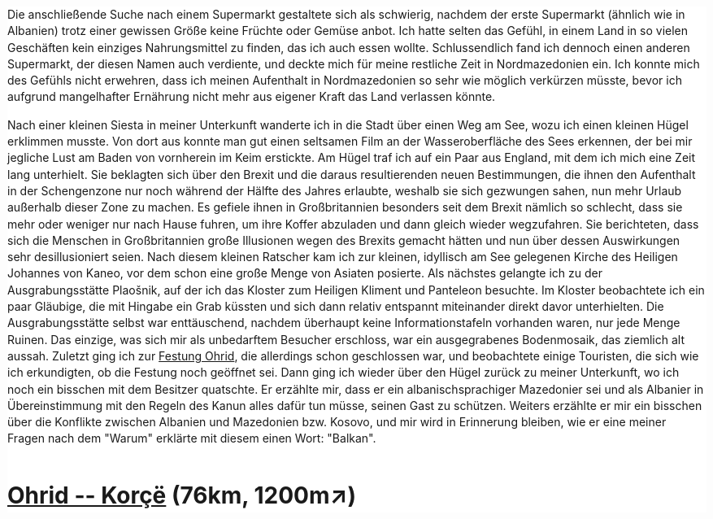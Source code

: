 Die anschließende Suche nach einem Supermarkt gestaltete sich als schwierig,
nachdem der erste Supermarkt (ähnlich wie in Albanien) trotz einer gewissen Größe keine Früchte oder Gemüse anbot.
Ich hatte selten das Gefühl, in einem Land in so vielen Geschäften kein einziges Nahrungsmittel zu finden, das ich auch essen wollte.
Schlussendlich fand ich dennoch einen anderen Supermarkt, der diesen Namen auch verdiente,
und deckte mich für meine restliche Zeit in Nordmazedonien ein.
Ich konnte mich des Gefühls nicht erwehren, dass ich meinen Aufenthalt in Nordmazedonien so sehr wie möglich verkürzen müsste,
bevor ich aufgrund mangelhafter Ernährung nicht mehr aus eigener Kraft das Land verlassen könnte.

Nach einer kleinen Siesta in meiner Unterkunft wanderte ich in die Stadt über einen Weg am See,
wozu ich einen kleinen Hügel erklimmen musste.
Von dort aus konnte man gut einen seltsamen Film an der Wasseroberfläche des Sees erkennen,
der bei mir jegliche Lust am Baden von vornherein im Keim erstickte.
Am Hügel traf ich auf ein Paar aus England, mit dem ich mich eine Zeit lang unterhielt.
Sie beklagten sich über den Brexit und die daraus resultierenden neuen Bestimmungen,
die ihnen den Aufenthalt in der Schengenzone nur noch während der Hälfte des Jahres erlaubte,
weshalb sie sich gezwungen sahen, nun mehr Urlaub außerhalb dieser Zone zu machen.
Es gefiele ihnen in Großbritannien besonders seit dem Brexit nämlich so schlecht,
dass sie mehr oder weniger nur nach Hause fuhren, um ihre Koffer abzuladen und dann gleich wieder wegzufahren.
Sie berichteten, dass sich die Menschen in Großbritannien große Illusionen wegen des Brexits gemacht hätten
und nun über dessen Auswirkungen sehr desillusioniert seien.
Nach diesem kleinen Ratscher kam ich zur kleinen, idyllisch am See gelegenen Kirche des Heiligen Johannes von Kaneo,
vor dem schon eine große Menge von Asiaten posierte.
Als nächstes gelangte ich zu der Ausgrabungsstätte Plaošnik, auf der ich das Kloster zum Heiligen Kliment und Panteleon besuchte.
Im Kloster beobachtete ich ein paar Gläubige, die mit Hingabe ein Grab küssten und sich dann relativ entspannt miteinander direkt davor unterhielten.
Die Ausgrabungsstätte selbst war enttäuschend, nachdem überhaupt keine Informationstafeln vorhanden waren, nur jede Menge Ruinen.
Das einzige, was sich mir als unbedarftem Besucher erschloss, war ein ausgegrabenes Bodenmosaik, das ziemlich alt aussah.
Zuletzt ging ich zur [Festung Ohrid], die allerdings schon geschlossen war,
und beobachtete einige Touristen, die sich wie ich erkundigten, ob die Festung noch geöffnet sei.
Dann ging ich wieder über den Hügel zurück zu meiner Unterkunft, wo ich noch ein bisschen mit dem Besitzer quatschte.
Er erzählte mir, dass er ein albanischsprachiger Mazedonier sei und als Albanier in Übereinstimmung mit den Regeln des Kanun alles dafür tun müsse, seinen Gast zu schützen.
Weiters erzählte er mir ein bisschen über die Konflikte zwischen Albanien und Mazedonien bzw. Kosovo,
und mir wird in Erinnerung bleiben, wie er eine meiner Fragen nach dem "Warum" erklärte mit diesem einen Wort: "Balkan".

[Ohrid]: https://de.wikipedia.org/wiki/Ohrid
[Klimentskirche]: https://de.wikipedia.org/wiki/Ohrid#Klimentskirche_(Sveti_Kliment)
[Festung Ohrid]: https://de.wikipedia.org/wiki/Festung_Ohrid

# [Ohrid -- Korçë](https://graphhopper.com/maps/?point=41.120125%2C20.786678&point=40.900462%2C20.695822&point=40.854079%2C20.704545&point=40.834275%2C20.73152&point=40.796095%2C20.719089&point=40.786356%2C20.716341&point=40.78329%2C20.716255&point=40.767704%2C20.718153&point=40.753057%2C20.71976&point=40.747219%2C20.718972&point=40.736688%2C20.713382&point=40.726021%2C20.710332&point=40.692945%2C20.72275&point=40.686591%2C20.726812&point=40.679214%2C20.730219&point=40.672639%2C20.732564&point=40.665455%2C20.736154&point=40.663173%2C20.737749&point=40.649744%2C20.75033&point=40.615662%2C20.781576&profile=bike&layer=OpenStreetMap) (76km, 1200m↗)


[Civico Museo della Guerra per la Pace Diego de Henriquez]: https://www.museodiegodehenriquez.it/
[Massimo Savić]: https://www.youtube.com/watch?v=y3i_10ktKK8&t=281s
[Ljubav nema kraj]: https://www.youtube.com/watch?v=LZHDWa3u5nw
[Moj lipi anđele]: https://www.youtube.com/watch?v=zFySIOXijCQ
[Lipoto moja]: https://www.youtube.com/watch?v=qu4FX9tRG50
[Skutarisee]: https://de.wikipedia.org/wiki/Skutarisee
[Eco-social Farm]: https://www.ecosocialfarm.com
[Shkodër]: https://de.wikipedia.org/wiki/Shkodra
[Samosa]: https://de.wikipedia.org/wiki/Samosa
[Mirdita]: https://de.wikipedia.org/wiki/Gemeinde_Mirdita
[Marianne Graf]: https://de.wikipedia.org/wiki/Marianne_Graf
[Enver Hoxha]: https://de.wikipedia.org/wiki/Enver_Hoxha
[Spaç]: https://de.wikipedia.org/wiki/Gef%C3%A4ngnis_Spa%C3%A7
[Rrëshen]: https://de.wikipedia.org/wiki/Rr%C3%ABshen
[Korça]: https://de.wikipedia.org/wiki/Kor%C3%A7a
[Bulqizë]: https://de.wikipedia.org/wiki/Bulqiza
[Kloster Sveti Naum]: https://de.wikipedia.org/wiki/Kloster_Sveti_Naum
[mirëdita]: https://de.wiktionary.org/wiki/mir%C3%ABdita
[Vikos-Schlucht]: https://de.wikipedia.org/wiki/Vikos-Schlucht
[Elena's Beach]: https://campingelena.gr/el/
[Birra Korça]: https://de.wikipedia.org/wiki/Birra_Kor%C3%A7a
[Korçë]: https://de.wikipedia.org/wiki/Kor%C3%A7a
[Deutschcolor]: https://deutschcolor.com
[Baumarket]: https://baumarket.al/
[Türbe]: https://de.wikipedia.org/wiki/T%C3%BCrbe
[neugriechische Sprache]: https://de.wikipedia.org/wiki/Neugriechische_Sprache
[Oricum]: https://de.wikipedia.org/wiki/Oricum
[Butrint]: https://de.wikipedia.org/wiki/Butrint
[Börek]: https://de.wikipedia.org/wiki/B%C3%B6rek
[Tekke]: https://de.wikipedia.org/wiki/Tekke
[Montrelux resort]: https://montreluxresort.al/
[Tirana]: https://de.wikipedia.org/wiki/Tirana
[Gjon Mili]: https://de.wikipedia.org/wiki/Gjon_Mili
[Rucksackproblem]: https://de.wikipedia.org/wiki/Rucksackproblem
[Kristallopigi]: https://en.wikipedia.org/wiki/Krystallopigi
[Philipp II.]: https://de.wikipedia.org/wiki/Philipp_II._(Makedonien)
[Paläontologische Museum Siatista]: https://en.wikipedia.org/wiki/Paleontological_Museum_of_Siatista
[Zentralmakedonien]: https://de.wikipedia.org/wiki/Zentralmakedonien
[Το ποδήλατο]: https://www.youtube.com/watch?v=U6WCqwS8Y24